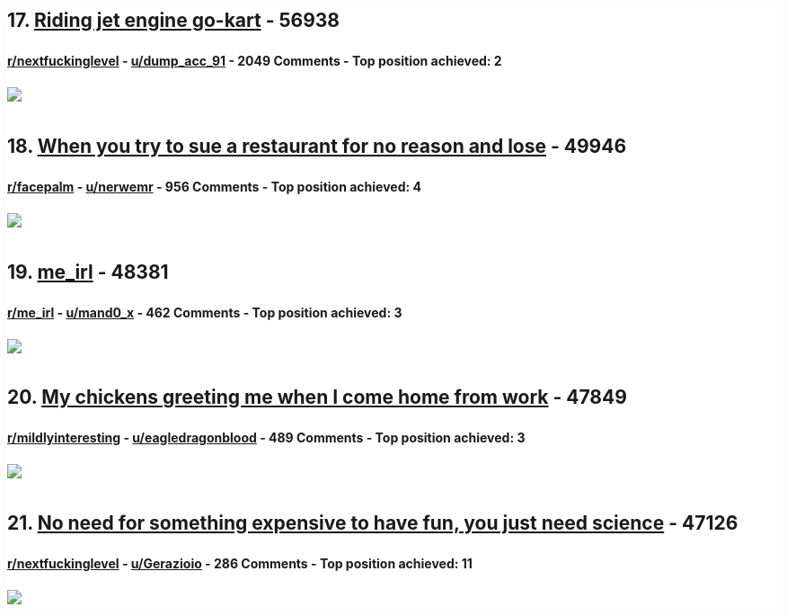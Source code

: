 ## 17. [Riding jet engine go-kart](http://reddit.com/r/nextfuckinglevel/comments/tdekrw/riding_jet_engine_gokart/) - 56938
#### [r/nextfuckinglevel](http://reddit.com/r/nextfuckinglevel) - [u/dump_acc_91](http://reddit.com/u/dump_acc_91) - 2049 Comments - Top position achieved: 2

<a href="https://v.redd.it/gxcdz9ife7n81"><img src="https://b.thumbs.redditmedia.com/Y8s2NeZZPIoxuPpL0aJiX-ih4zOjJ1i1_On7nbUPi8o.jpg"></img></a>

## 18. [When you try to sue a restaurant for no reason and lose](http://reddit.com/r/facepalm/comments/td7qpv/when_you_try_to_sue_a_restaurant_for_no_reason/) - 49946
#### [r/facepalm](http://reddit.com/r/facepalm) - [u/nerwemr](http://reddit.com/u/nerwemr) - 956 Comments - Top position achieved: 4

<a href="https://i.redd.it/ltgbqimds5n81.jpg"><img src="https://a.thumbs.redditmedia.com/YKDbX-pch5KjKn8NTkX9qdw7sss1AllG0EsBFLeImz8.jpg"></img></a>

## 19. [me_irl](http://reddit.com/r/me_irl/comments/tdc3qj/me_irl/) - 48381
#### [r/me_irl](http://reddit.com/r/me_irl) - [u/mand0_x](http://reddit.com/u/mand0_x) - 462 Comments - Top position achieved: 3

<a href="https://i.redd.it/eo5aqx73u6n81.jpg"><img src="https://b.thumbs.redditmedia.com/6kqBQd0zv8wIIuf4yW8tdcAQxYmNct6ocSnBGBkboqU.jpg"></img></a>

## 20. [My chickens greeting me when I come home from work](http://reddit.com/r/mildlyinteresting/comments/td7yhn/my_chickens_greeting_me_when_i_come_home_from_work/) - 47849
#### [r/mildlyinteresting](http://reddit.com/r/mildlyinteresting) - [u/eagledragonblood](http://reddit.com/u/eagledragonblood) - 489 Comments - Top position achieved: 3

<a href="https://i.redd.it/vri6q51du5n81.jpg"><img src="https://b.thumbs.redditmedia.com/q5LnGyYkoqM46D5zx6XNHcHQKNrd_XeIsaga8_kQcVY.jpg"></img></a>

## 21. [No need for something expensive to have fun, you just need science](http://reddit.com/r/nextfuckinglevel/comments/td81qx/no_need_for_something_expensive_to_have_fun_you/) - 47126
#### [r/nextfuckinglevel](http://reddit.com/r/nextfuckinglevel) - [u/Gerazioio](http://reddit.com/u/Gerazioio) - 286 Comments - Top position achieved: 11

<a href="https://v.redd.it/4iojnt27v5n81"><img src="https://b.thumbs.redditmedia.com/y1iDLuEHM7lkW2J6YHkET1TOwJJTgoZwxSCmDSkASYg.jpg"></img></a>
